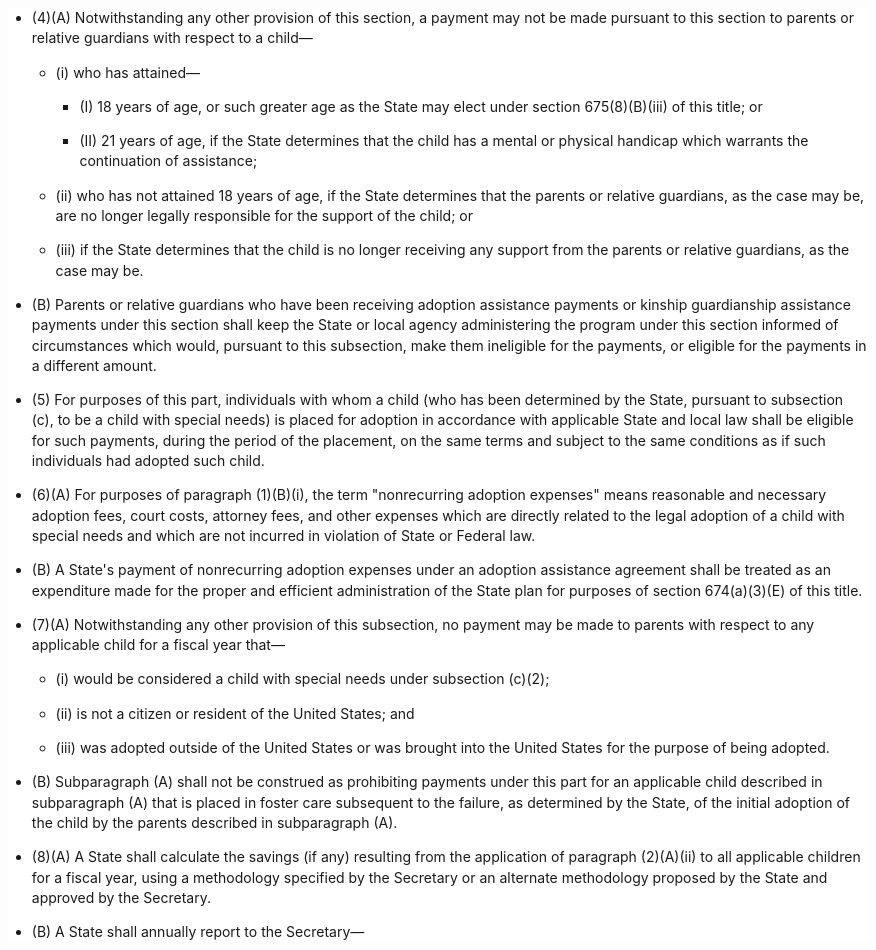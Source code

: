 * (4)(A) Notwithstanding any other provision of this section, a payment may not be made pursuant to this section to parents or relative guardians with respect to a child—

  * (i) who has attained—

    * (I) 18 years of age, or such greater age as the State may elect under section 675(8)(B)(iii) of this title; or

    * (II) 21 years of age, if the State determines that the child has a mental or physical handicap which warrants the continuation of assistance;


  * (ii) who has not attained 18 years of age, if the State determines that the parents or relative guardians, as the case may be, are no longer legally responsible for the support of the child; or

  * (iii) if the State determines that the child is no longer receiving any support from the parents or relative guardians, as the case may be.


* (B) Parents or relative guardians who have been receiving adoption assistance payments or kinship guardianship assistance payments under this section shall keep the State or local agency administering the program under this section informed of circumstances which would, pursuant to this subsection, make them ineligible for the payments, or eligible for the payments in a different amount.

* (5) For purposes of this part, individuals with whom a child (who has been determined by the State, pursuant to subsection (c), to be a child with special needs) is placed for adoption in accordance with applicable State and local law shall be eligible for such payments, during the period of the placement, on the same terms and subject to the same conditions as if such individuals had adopted such child.

* (6)(A) For purposes of paragraph (1)(B)(i), the term "nonrecurring adoption expenses" means reasonable and necessary adoption fees, court costs, attorney fees, and other expenses which are directly related to the legal adoption of a child with special needs and which are not incurred in violation of State or Federal law.

* (B) A State's payment of nonrecurring adoption expenses under an adoption assistance agreement shall be treated as an expenditure made for the proper and efficient administration of the State plan for purposes of section 674(a)(3)(E) of this title.

* (7)(A) Notwithstanding any other provision of this subsection, no payment may be made to parents with respect to any applicable child for a fiscal year that—

  * (i) would be considered a child with special needs under subsection (c)(2);

  * (ii) is not a citizen or resident of the United States; and

  * (iii) was adopted outside of the United States or was brought into the United States for the purpose of being adopted.


* (B) Subparagraph (A) shall not be construed as prohibiting payments under this part for an applicable child described in subparagraph (A) that is placed in foster care subsequent to the failure, as determined by the State, of the initial adoption of the child by the parents described in subparagraph (A).

* (8)(A) A State shall calculate the savings (if any) resulting from the application of paragraph (2)(A)(ii) to all applicable children for a fiscal year, using a methodology specified by the Secretary or an alternate methodology proposed by the State and approved by the Secretary.

* (B) A State shall annually report to the Secretary—
